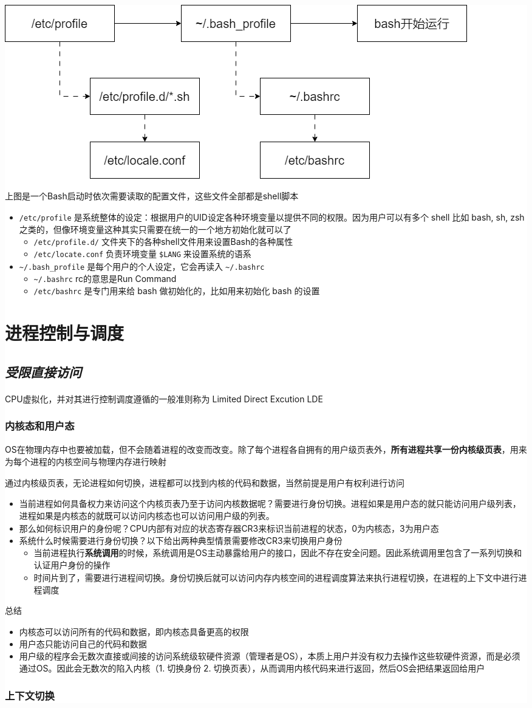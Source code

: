 <img src="Bash初始化.drawio.png">

上图是一个Bash启动时依次需要读取的配置文件，这些文件全部都是shell脚本

* `/etc/profile` 是系统整体的设定：根据用户的UID设定各种环境变量以提供不同的权限。因为用户可以有多个 shell 比如 bash, sh, zsh 之类的，但像环境变量这种其实只需要在统一的一个地方初始化就可以了
  * `/etc/profile.d/` 文件夹下的各种shell文件用来设置Bash的各种属性 
  * `/etc/locate.conf` 负责环境变量 `$LANG` 来设置系统的语系
* `~/.bash_profile` 是每个用户的个人设定，它会再读入 `~/.bashrc`
  * `~/.bashrc` rc的意思是Run Command
  * `/etc/bashrc` 是专门用来给 bash 做初始化的，比如用来初始化 bash 的设置

# 进程控制与调度

## *受限直接访问*

CPU虚拟化，并对其进行控制调度遵循的一般准则称为 Limited Direct Excution LDE

### 内核态和用户态

OS在物理内存中也要被加载，但不会随着进程的改变而改变。除了每个进程各自拥有的用户级页表外，**所有进程共享一份内核级页表**，用来为每个进程的内核空间与物理内存进行映射

通过内核级页表，无论进程如何切换，进程都可以找到内核的代码和数据，当然前提是用户有权利进行访问

* 当前进程如何具备权力来访问这个内核页表乃至于访问内核数据呢？需要进行身份切换。进程如果是用户态的就只能访问用户级列表，进程如果是内核态的就既可以访问内核态也可以访问用户级的列表。
* 那么如何标识用户的身份呢？CPU内部有对应的状态寄存器CR3来标识当前进程的状态，0为内核态，3为用户态
* 系统什么时候需要进行身份切换？以下给出两种典型情景需要修改CR3来切换用户身份
  * 当前进程执行**系统调用**的时候，系统调用是OS主动暴露给用户的接口，因此不存在安全问题。因此系统调用里包含了一系列切换和认证用户身份的操作
  * 时间片到了，需要进行进程间切换。身份切换后就可以访问内存内核空间的进程调度算法来执行进程切换，在进程的上下文中进行进程调度

总结

* 内核态可以访问所有的代码和数据，即内核态具备更高的权限
* 用户态只能访问自己的代码和数据
* 用户级的程序会无数次直接或间接的访问系统级软硬件资源（管理者是OS），本质上用户并没有权力去操作这些软硬件资源，而是必须通过OS。因此会无数次的陷入内核（1. 切换身份 2. 切换页表），从而调用内核代码来进行返回，然后OS会把结果返回给用户

### 上下文切换
